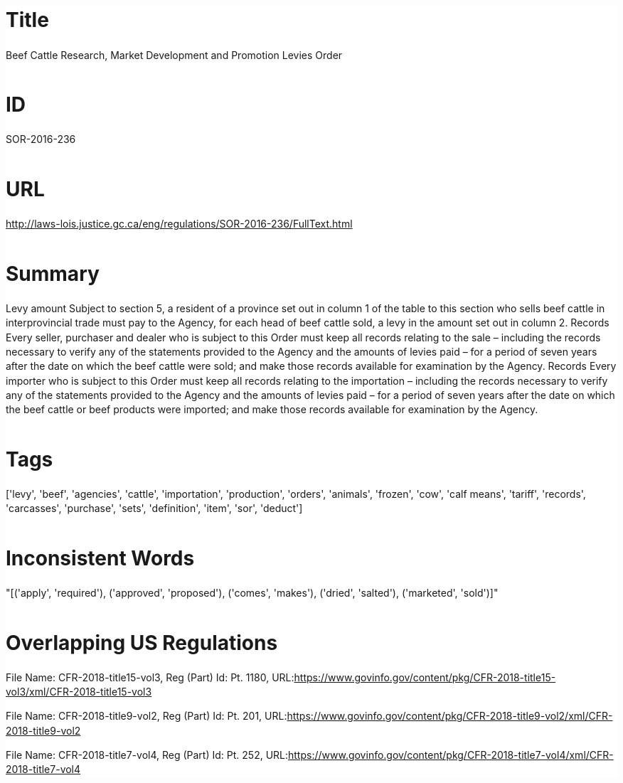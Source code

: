# Title
Beef Cattle Research, Market Development and Promotion Levies Order


# ID
SOR-2016-236

# URL
http://laws-lois.justice.gc.ca/eng/regulations/SOR-2016-236/FullText.html


# Summary
Levy amount Subject to section 5, a resident of a province set out in column 1 of the table to this section who sells beef cattle in interprovincial trade must pay to the Agency, for each head of beef cattle sold, a levy in the amount set out in column 2.
Records Every seller, purchaser and dealer who is subject to this Order must keep all records relating to the sale – including the records necessary to verify any of the statements provided to the Agency and the amounts of levies paid – for a period of seven years after the date on which the beef cattle were sold; and make those records available for examination by the Agency.
Records Every importer who is subject to this Order must keep all records relating to the importation – including the records necessary to verify any of the statements provided to the Agency and the amounts of levies paid – for a period of seven years after the date on which the beef cattle or beef products were imported; and make those records available for examination by the Agency.


# Tags
['levy', 'beef', 'agencies', 'cattle', 'importation', 'production', 'orders', 'animals', 'frozen', 'cow', 'calf means', 'tariff', 'records', 'carcasses', 'purchase', 'sets', 'definition', 'item', 'sor', 'deduct']


# Inconsistent Words
"[('apply', 'required'), ('approved', 'proposed'), ('comes', 'makes'), ('dried', 'salted'), ('marketed', 'sold')]"


# Overlapping US Regulations
File Name: CFR-2018-title15-vol3, Reg (Part) Id: Pt. 1180, URL:https://www.govinfo.gov/content/pkg/CFR-2018-title15-vol3/xml/CFR-2018-title15-vol3

File Name: CFR-2018-title9-vol2, Reg (Part) Id: Pt. 201, URL:https://www.govinfo.gov/content/pkg/CFR-2018-title9-vol2/xml/CFR-2018-title9-vol2

File Name: CFR-2018-title7-vol4, Reg (Part) Id: Pt. 252, URL:https://www.govinfo.gov/content/pkg/CFR-2018-title7-vol4/xml/CFR-2018-title7-vol4
